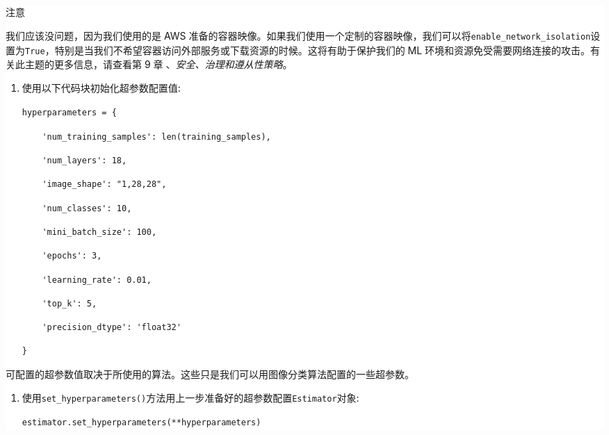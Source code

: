 注意

我们应该没问题，因为我们使用的是 AWS 准备的容器映像。如果我们使用一个定制的容器映像，我们可以将`enable_network_isolation`设置为`True`，特别是当我们不希望容器访问外部服务或下载资源的时候。这将有助于保护我们的 ML 环境和资源免受需要网络连接的攻击。有关此主题的更多信息，请查看第 9 章 、*安全、治理和遵从性策略*。

1.  使用以下代码块初始化超参数配置值:

    ```
    hyperparameters = {
    ```

    ```
        'num_training_samples': len(training_samples),
    ```

    ```
        'num_layers': 18,
    ```

    ```
        'image_shape': "1,28,28",
    ```

    ```
        'num_classes': 10,
    ```

    ```
        'mini_batch_size': 100,
    ```

    ```
        'epochs': 3,
    ```

    ```
        'learning_rate': 0.01,
    ```

    ```
        'top_k': 5,
    ```

    ```
        'precision_dtype': 'float32'    
    ```

    ```
    }
    ```

可配置的超参数值取决于所使用的算法。这些只是我们可以用图像分类算法配置的一些超参数。

1.  使用`set_hyperparameters()`方法用上一步准备好的超参数配置`Estimator`对象:

    ```
    estimator.set_hyperparameters(**hyperparameters)
    ```
